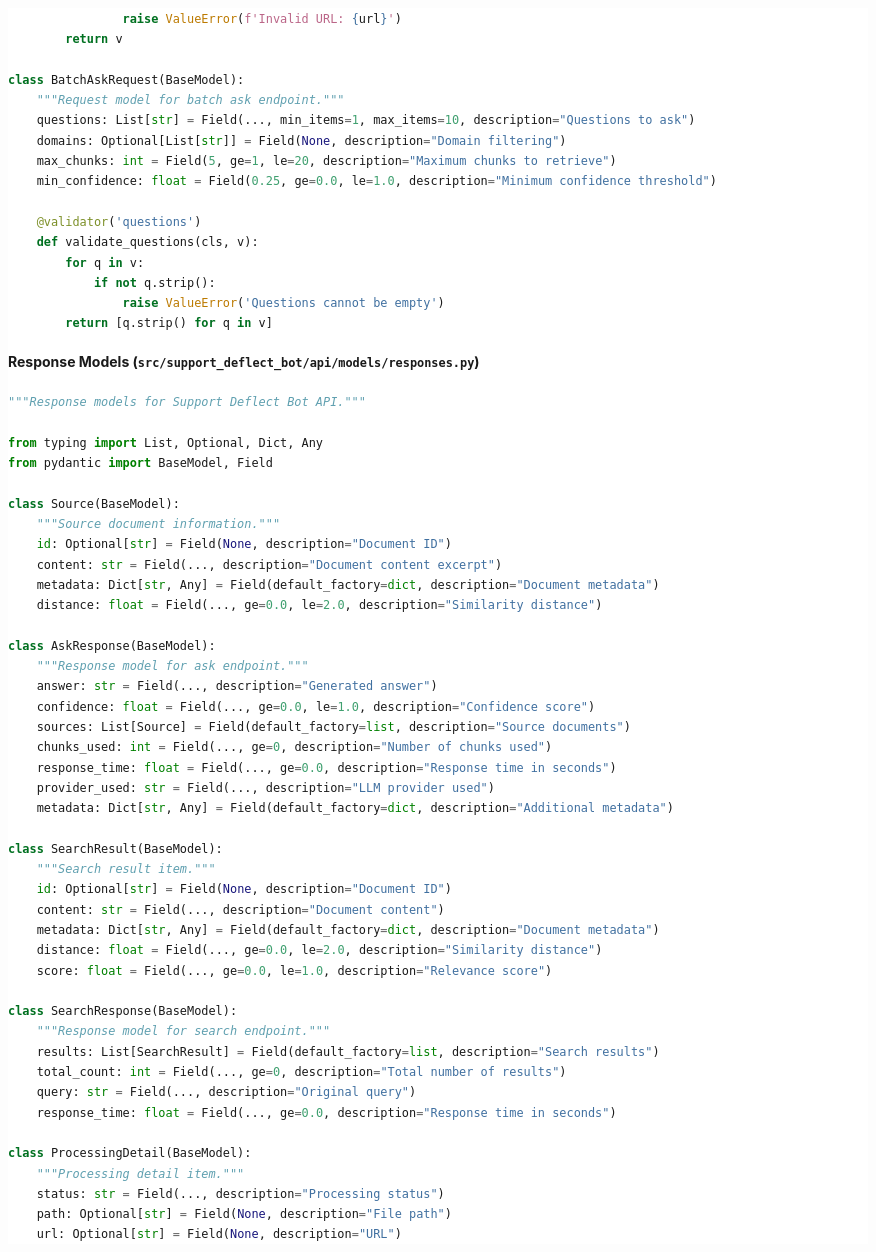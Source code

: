 ```python
                raise ValueError(f'Invalid URL: {url}')
        return v

class BatchAskRequest(BaseModel):
    """Request model for batch ask endpoint."""
    questions: List[str] = Field(..., min_items=1, max_items=10, description="Questions to ask")
    domains: Optional[List[str]] = Field(None, description="Domain filtering")
    max_chunks: int = Field(5, ge=1, le=20, description="Maximum chunks to retrieve")
    min_confidence: float = Field(0.25, ge=0.0, le=1.0, description="Minimum confidence threshold")
    
    @validator('questions')
    def validate_questions(cls, v):
        for q in v:
            if not q.strip():
                raise ValueError('Questions cannot be empty')
        return [q.strip() for q in v]
```

#### Response Models (`src/support_deflect_bot/api/models/responses.py`)
```python
"""Response models for Support Deflect Bot API."""

from typing import List, Optional, Dict, Any
from pydantic import BaseModel, Field

class Source(BaseModel):
    """Source document information."""
    id: Optional[str] = Field(None, description="Document ID")
    content: str = Field(..., description="Document content excerpt")
    metadata: Dict[str, Any] = Field(default_factory=dict, description="Document metadata")
    distance: float = Field(..., ge=0.0, le=2.0, description="Similarity distance")

class AskResponse(BaseModel):
    """Response model for ask endpoint."""
    answer: str = Field(..., description="Generated answer")
    confidence: float = Field(..., ge=0.0, le=1.0, description="Confidence score")
    sources: List[Source] = Field(default_factory=list, description="Source documents")
    chunks_used: int = Field(..., ge=0, description="Number of chunks used")
    response_time: float = Field(..., ge=0.0, description="Response time in seconds")
    provider_used: str = Field(..., description="LLM provider used")
    metadata: Dict[str, Any] = Field(default_factory=dict, description="Additional metadata")

class SearchResult(BaseModel):
    """Search result item."""
    id: Optional[str] = Field(None, description="Document ID")
    content: str = Field(..., description="Document content")
    metadata: Dict[str, Any] = Field(default_factory=dict, description="Document metadata")
    distance: float = Field(..., ge=0.0, le=2.0, description="Similarity distance")
    score: float = Field(..., ge=0.0, le=1.0, description="Relevance score")

class SearchResponse(BaseModel):
    """Response model for search endpoint."""
    results: List[SearchResult] = Field(default_factory=list, description="Search results")
    total_count: int = Field(..., ge=0, description="Total number of results")
    query: str = Field(..., description="Original query")
    response_time: float = Field(..., ge=0.0, description="Response time in seconds")

class ProcessingDetail(BaseModel):
    """Processing detail item."""
    status: str = Field(..., description="Processing status")
    path: Optional[str] = Field(None, description="File path")
    url: Optional[str] = Field(None, description="URL")
```